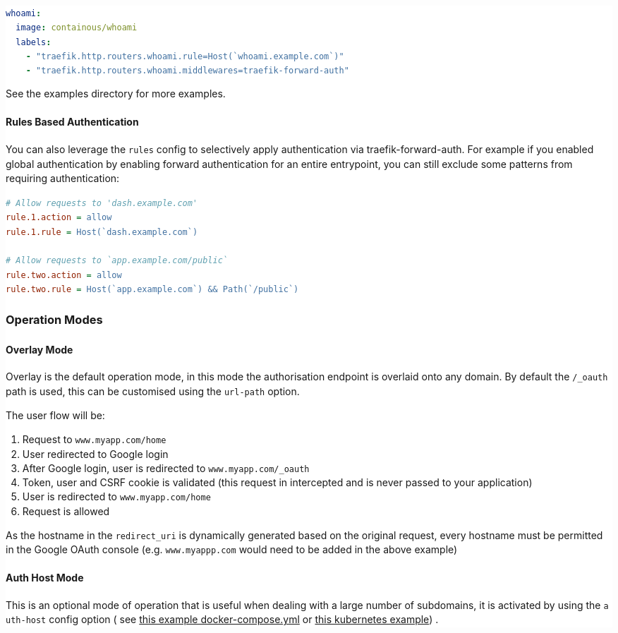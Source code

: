 ```yaml
whoami:
  image: containous/whoami
  labels:
    - "traefik.http.routers.whoami.rule=Host(`whoami.example.com`)"
    - "traefik.http.routers.whoami.middlewares=traefik-forward-auth"
```

See the examples directory for more examples.

#### Rules Based Authentication

You can also leverage the `rules` config to selectively apply authentication via traefik-forward-auth. For example if
you enabled global authentication by enabling forward authentication for an entire entrypoint, you can still exclude
some patterns from requiring authentication:

```ini
# Allow requests to 'dash.example.com'
rule.1.action = allow
rule.1.rule = Host(`dash.example.com`)

# Allow requests to `app.example.com/public`
rule.two.action = allow
rule.two.rule = Host(`app.example.com`) && Path(`/public`)
```

### Operation Modes

#### Overlay Mode

Overlay is the default operation mode, in this mode the authorisation endpoint is overlaid onto any domain. By default
the `/_oauth` path is used, this can be customised using the `url-path` option.

The user flow will be:

1. Request to `www.myapp.com/home`
2. User redirected to Google login
3. After Google login, user is redirected to `www.myapp.com/_oauth`
4. Token, user and CSRF cookie is validated (this request in intercepted and is never passed to your application)
5. User is redirected to `www.myapp.com/home`
6. Request is allowed

As the hostname in the `redirect_uri` is dynamically generated based on the original request, every hostname must be
permitted in the Google OAuth console (e.g. `www.myappp.com` would need to be added in the above example)

#### Auth Host Mode

This is an optional mode of operation that is useful when dealing with a large number of subdomains, it is activated by
using the `auth-host` config option (
see [this example docker-compose.yml](https://github.com/thomseddon/traefik-forward-auth/blob/master/examples/traefik-v2/swarm/docker-compose-auth-host.yml)
or [this kubernetes example](https://github.com/thomseddon/traefik-forward-auth/tree/master/examples/traefik-v2/kubernetes/advanced-separate-pod))
.
